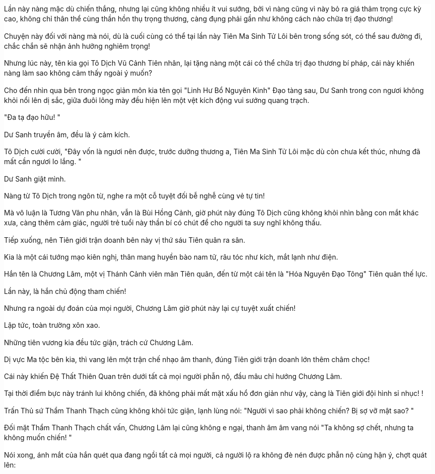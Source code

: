Lần này nàng mặc dù chiến thắng, nhưng lại cũng không nhiều ít vui sướng, bởi vì nàng cũng vì này bỏ ra giá thảm trọng cực kỳ cao, không chỉ thân thể cùng thần hồn thụ trọng thương, càng đụng phải gần như không cách nào chữa trị đạo thương!

Chuyện này đối với nàng mà nói, dù là cuối cùng có thể tại lần này Tiên Ma Sinh Tử Lôi bên trong sống sót, có thể sau đường đi, chắc chắn sẽ nhận ảnh hưởng nghiêm trọng!

Nhưng lúc này, tên kia gọi Tô Dịch Vũ Cảnh Tiên nhân, lại tặng nàng một cái có thể chữa trị đạo thương bí pháp, cái này khiến nàng làm sao không cảm thấy ngoài ý muốn?

Cho đến nhìn qua bên trong ngọc giản môn kia tên gọi "Linh Hư Bổ Nguyên Kinh" Đạo tàng sau, Dư Sanh trong con ngươi không khỏi nổi lên dị sắc, giữa đuôi lông mày đều hiện lên một vệt kích động vui sướng quang trạch.

"Đa tạ đạo hữu! "

Dư Sanh truyền âm, đều là ý cảm kích.

Tô Dịch cười cười, "Đây vốn là ngươi nên được, trước dưỡng thương a, Tiên Ma Sinh Tử Lôi mặc dù còn chưa kết thúc, nhưng đã mất cần ngươi lo lắng. "

Dư Sanh giật mình.

Nàng từ Tô Dịch trong ngôn từ, nghe ra một cỗ tuyệt đối bễ nghễ cùng vẻ tự tin!

Mà vô luận là Tương Vân phu nhân, vẫn là Bùi Hồng Cảnh, giờ phút này đúng Tô Dịch cũng không khỏi nhìn bằng con mắt khác xưa, càng thêm cảm giác, người trẻ tuổi này thần bí có chút để cho người ta suy nghĩ không thấu.

Tiếp xuống, nên Tiên giới trận doanh bên này vị thứ sáu Tiên quân ra sân.

Kia là một cái tướng mạo kiên nghị, thân mang huyền bào nam tử, râu tóc như kích, mắt lạnh như điện.

Hắn tên là Chương Lâm, một vị Thánh Cảnh viên mãn Tiên quân, đến từ một cái tên là "Hóa Nguyên Đạo Tông" Tiên quân thế lực.

Lần này, là hắn chủ động tham chiến!

Nhưng ra ngoài dự đoán của mọi người, Chương Lâm giờ phút này lại cự tuyệt xuất chiến!

Lập tức, toàn trường xôn xao.

Những tiên vương kia đều tức giận, trách cứ Chương Lâm.

Dị vực Ma tộc bên kia, thì vang lên một trận chế nhạo âm thanh, đúng Tiên giới trận doanh lớn thêm châm chọc!

Cái này khiến Đệ Thất Thiên Quan trên dưới tất cả mọi người phẫn nộ, đầu mâu chỉ hướng Chương Lâm.

Tại thời điểm bực này tránh lui không chiến, đã không phải mất mặt xấu hổ đơn giản như vậy, càng là Tiên giới đội hình sỉ nhục! !

Trấn Thủ sứ Thẩm Thanh Thạch cũng không khỏi tức giận, lạnh lùng nói: "Người vì sao phải không chiến? Bị sợ vỡ mật sao? "

Đối mặt Thẩm Thanh Thạch chất vấn, Chương Lâm lại cũng không e ngại, thanh âm âm vang nói "Ta không sợ chết, nhưng ta không muốn chiến! "

Nói xong, ánh mắt của hắn quét qua đang ngồi tất cả mọi người, cả người lộ ra không đè nén được phẫn nộ cùng hận ý, chợt quát lên:
